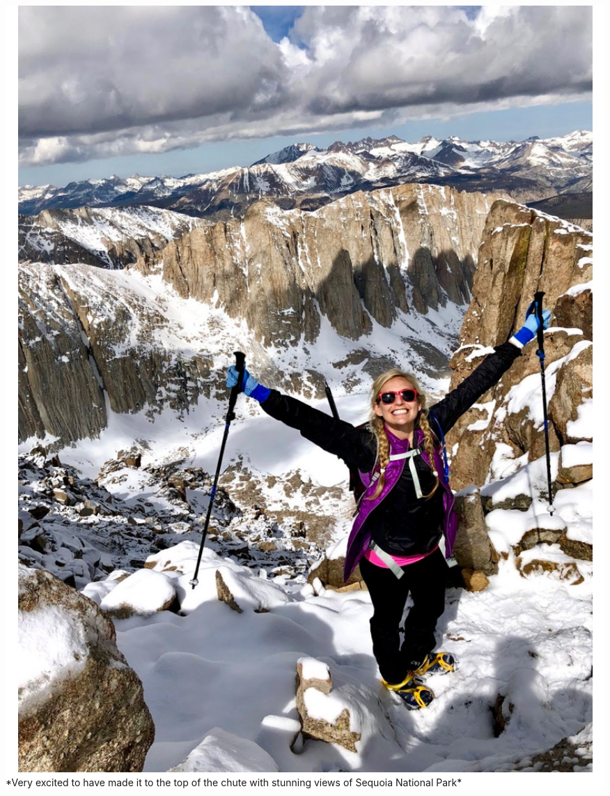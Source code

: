 <img src="/images/whitney/trailcresttop.jpg" alt="Drawing" style="width: 100%;"/>
          *Very excited to have made it to the top of the chute with stunning views of Sequoia National Park*          
  